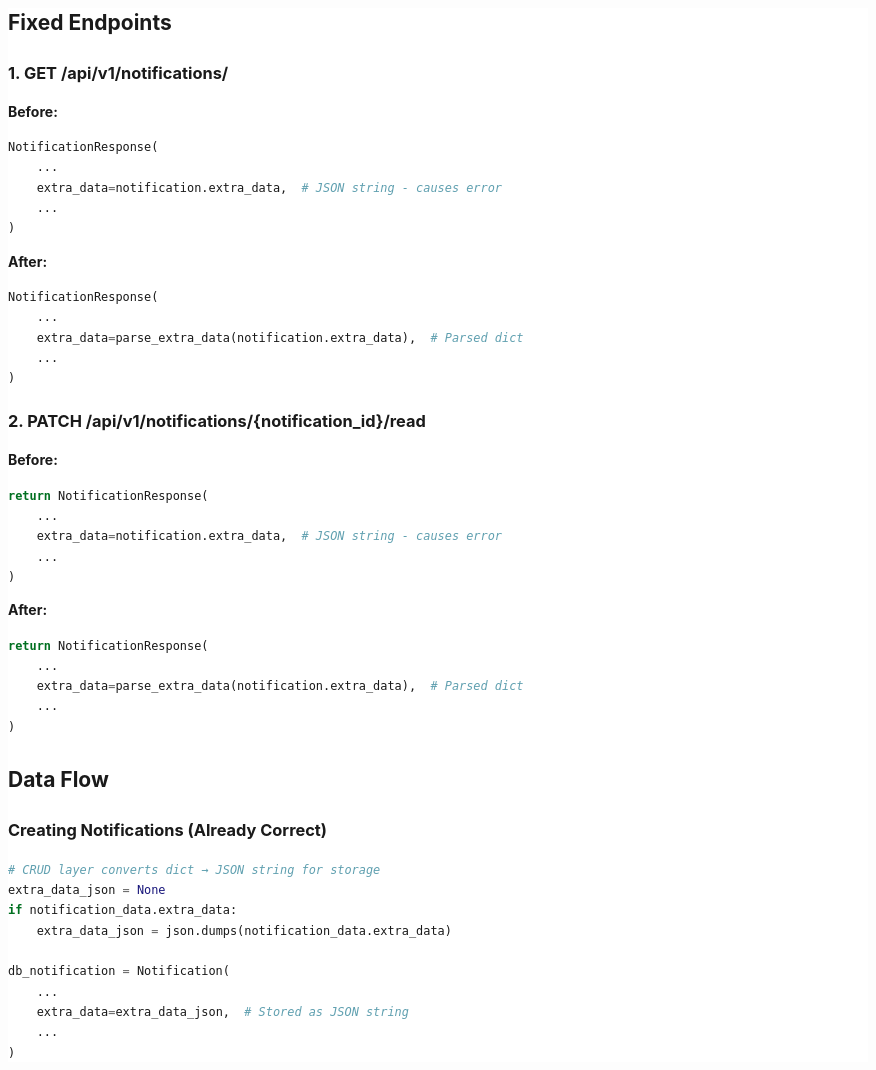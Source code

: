 ## Fixed Endpoints

### 1. GET /api/v1/notifications/
**Before:**
```python
NotificationResponse(
    ...
    extra_data=notification.extra_data,  # JSON string - causes error
    ...
)
```

**After:**
```python
NotificationResponse(
    ...
    extra_data=parse_extra_data(notification.extra_data),  # Parsed dict
    ...
)
```

### 2. PATCH /api/v1/notifications/{notification_id}/read
**Before:**
```python
return NotificationResponse(
    ...
    extra_data=notification.extra_data,  # JSON string - causes error
    ...
)
```

**After:**
```python
return NotificationResponse(
    ...
    extra_data=parse_extra_data(notification.extra_data),  # Parsed dict
    ...
)
```

## Data Flow

### Creating Notifications (Already Correct)
```python
# CRUD layer converts dict → JSON string for storage
extra_data_json = None
if notification_data.extra_data:
    extra_data_json = json.dumps(notification_data.extra_data)

db_notification = Notification(
    ...
    extra_data=extra_data_json,  # Stored as JSON string
    ...
)
```
